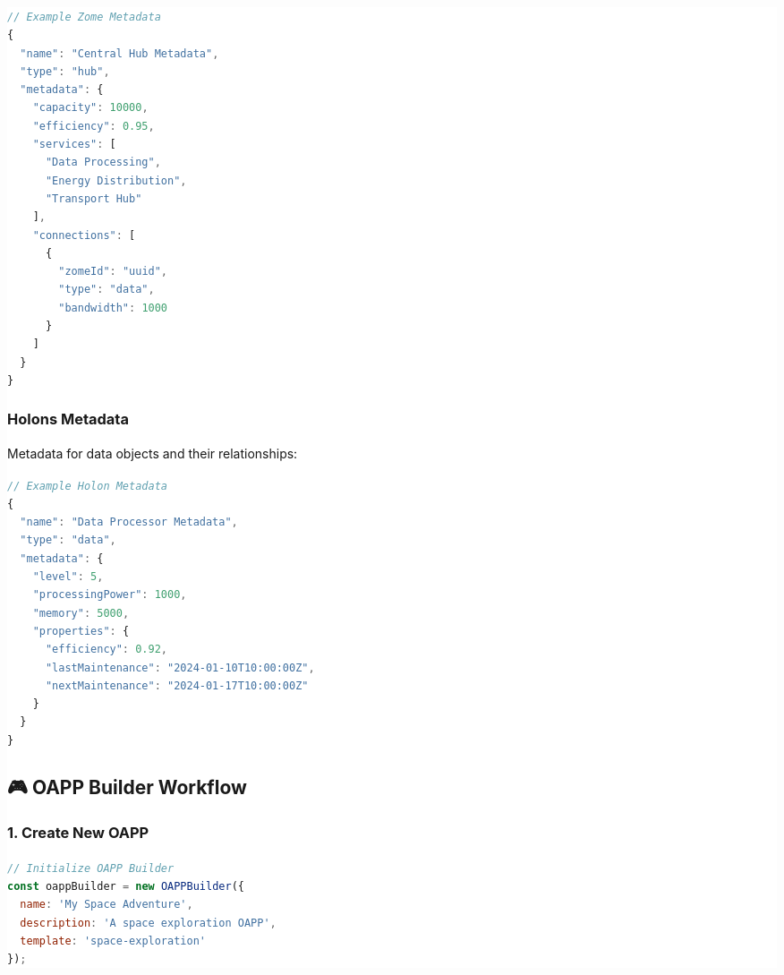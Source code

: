 ```javascript
// Example Zome Metadata
{
  "name": "Central Hub Metadata",
  "type": "hub",
  "metadata": {
    "capacity": 10000,
    "efficiency": 0.95,
    "services": [
      "Data Processing",
      "Energy Distribution",
      "Transport Hub"
    ],
    "connections": [
      {
        "zomeId": "uuid",
        "type": "data",
        "bandwidth": 1000
      }
    ]
  }
}
```

### **Holons Metadata**
Metadata for data objects and their relationships:

```javascript
// Example Holon Metadata
{
  "name": "Data Processor Metadata",
  "type": "data",
  "metadata": {
    "level": 5,
    "processingPower": 1000,
    "memory": 5000,
    "properties": {
      "efficiency": 0.92,
      "lastMaintenance": "2024-01-10T10:00:00Z",
      "nextMaintenance": "2024-01-17T10:00:00Z"
    }
  }
}
```

## 🎮 **OAPP Builder Workflow**

### **1. Create New OAPP**
```javascript
// Initialize OAPP Builder
const oappBuilder = new OAPPBuilder({
  name: 'My Space Adventure',
  description: 'A space exploration OAPP',
  template: 'space-exploration'
});
```
